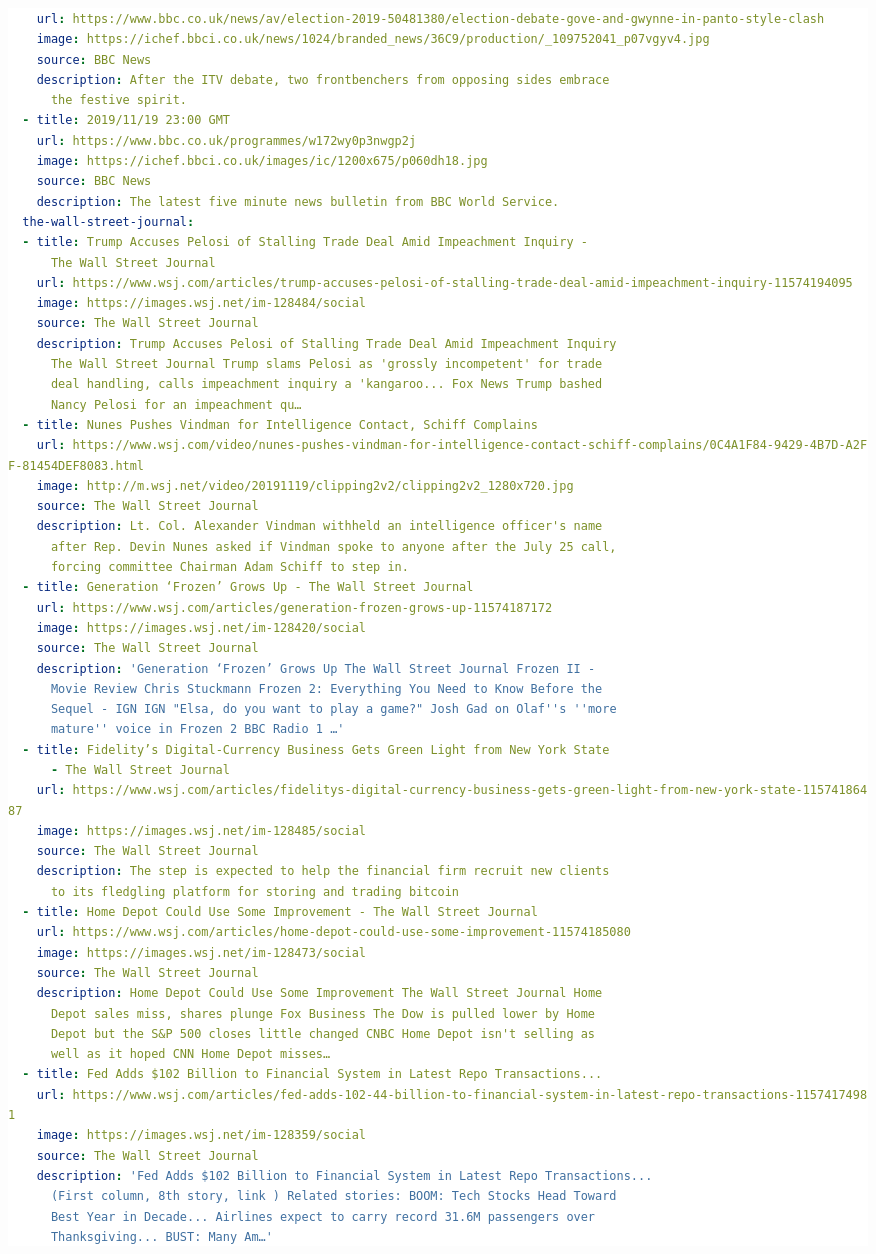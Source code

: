 ```yaml
    url: https://www.bbc.co.uk/news/av/election-2019-50481380/election-debate-gove-and-gwynne-in-panto-style-clash
    image: https://ichef.bbci.co.uk/news/1024/branded_news/36C9/production/_109752041_p07vgyv4.jpg
    source: BBC News
    description: After the ITV debate, two frontbenchers from opposing sides embrace
      the festive spirit.
  - title: 2019/11/19 23:00 GMT
    url: https://www.bbc.co.uk/programmes/w172wy0p3nwgp2j
    image: https://ichef.bbci.co.uk/images/ic/1200x675/p060dh18.jpg
    source: BBC News
    description: The latest five minute news bulletin from BBC World Service.
  the-wall-street-journal:
  - title: Trump Accuses Pelosi of Stalling Trade Deal Amid Impeachment Inquiry -
      The Wall Street Journal
    url: https://www.wsj.com/articles/trump-accuses-pelosi-of-stalling-trade-deal-amid-impeachment-inquiry-11574194095
    image: https://images.wsj.net/im-128484/social
    source: The Wall Street Journal
    description: Trump Accuses Pelosi of Stalling Trade Deal Amid Impeachment Inquiry
      The Wall Street Journal Trump slams Pelosi as 'grossly incompetent' for trade
      deal handling, calls impeachment inquiry a 'kangaroo... Fox News Trump bashed
      Nancy Pelosi for an impeachment qu…
  - title: Nunes Pushes Vindman for Intelligence Contact, Schiff Complains
    url: https://www.wsj.com/video/nunes-pushes-vindman-for-intelligence-contact-schiff-complains/0C4A1F84-9429-4B7D-A2FF-81454DEF8083.html
    image: http://m.wsj.net/video/20191119/clipping2v2/clipping2v2_1280x720.jpg
    source: The Wall Street Journal
    description: Lt. Col. Alexander Vindman withheld an intelligence officer's name
      after Rep. Devin Nunes asked if Vindman spoke to anyone after the July 25 call,
      forcing committee Chairman Adam Schiff to step in.
  - title: Generation ‘Frozen’ Grows Up - The Wall Street Journal
    url: https://www.wsj.com/articles/generation-frozen-grows-up-11574187172
    image: https://images.wsj.net/im-128420/social
    source: The Wall Street Journal
    description: 'Generation ‘Frozen’ Grows Up The Wall Street Journal Frozen II -
      Movie Review Chris Stuckmann Frozen 2: Everything You Need to Know Before the
      Sequel - IGN IGN "Elsa, do you want to play a game?" Josh Gad on Olaf''s ''more
      mature'' voice in Frozen 2 BBC Radio 1 …'
  - title: Fidelity’s Digital-Currency Business Gets Green Light from New York State
      - The Wall Street Journal
    url: https://www.wsj.com/articles/fidelitys-digital-currency-business-gets-green-light-from-new-york-state-11574186487
    image: https://images.wsj.net/im-128485/social
    source: The Wall Street Journal
    description: The step is expected to help the financial firm recruit new clients
      to its fledgling platform for storing and trading bitcoin
  - title: Home Depot Could Use Some Improvement - The Wall Street Journal
    url: https://www.wsj.com/articles/home-depot-could-use-some-improvement-11574185080
    image: https://images.wsj.net/im-128473/social
    source: The Wall Street Journal
    description: Home Depot Could Use Some Improvement The Wall Street Journal Home
      Depot sales miss, shares plunge Fox Business The Dow is pulled lower by Home
      Depot but the S&P 500 closes little changed CNBC Home Depot isn't selling as
      well as it hoped CNN Home Depot misses…
  - title: Fed Adds $102 Billion to Financial System in Latest Repo Transactions...
    url: https://www.wsj.com/articles/fed-adds-102-44-billion-to-financial-system-in-latest-repo-transactions-11574174981
    image: https://images.wsj.net/im-128359/social
    source: The Wall Street Journal
    description: 'Fed Adds $102 Billion to Financial System in Latest Repo Transactions...
      (First column, 8th story, link ) Related stories: BOOM: Tech Stocks Head Toward
      Best Year in Decade... Airlines expect to carry record 31.6M passengers over
      Thanksgiving... BUST: Many Am…'
```